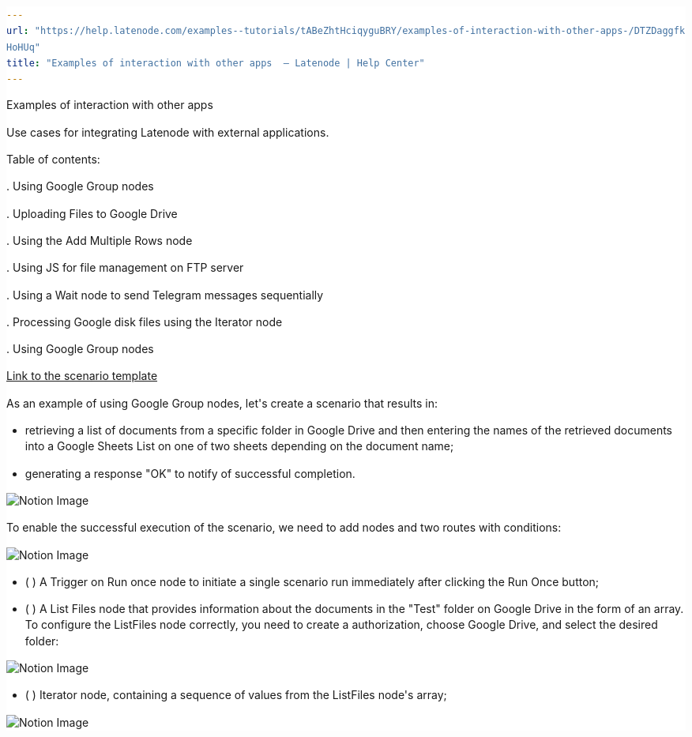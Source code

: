 ```yaml
---
url: "https://help.latenode.com/examples--tutorials/tABeZhtHciqyguBRY/examples-of-interaction-with-other-apps-/DTZDaggfkHoHUq"
title: "Examples of interaction with other apps  – Latenode | Help Center"
---
```


 Examples of interaction with other apps

Use cases for integrating Latenode with external applications.


Table of contents:

. Using Google Group nodes

. Uploading Files to Google Drive

. Using the Add Multiple Rows node

. Using JS for file management on FTP server

. Using a Wait node to send Telegram messages sequentially

. Processing Google disk files using the Iterator node

 \. Using Google Group nodes



[Link to the scenario template](https://app.latenode.com/shared-scenarios/afcedcacae)

As an example of using Google Group nodes, let's create a scenario that results in:

- retrieving a list of documents from a specific folder in Google Drive and then entering the names of the retrieved documents into a Google Sheets List on one of two sheets depending on the document name;

- generating a response "OK" to notify of successful completion.

![Notion Image](https://www.notion.so/image/https%A%F%Fprod-files-secure.s.us-west-.amazonaws.com%Fccfdb-c-b-b-fdeccfd%Fcadbd-afd-ef-aca-cd%FUntitled.png?table=block&id=d-a---ccde&cache=v)

To enable the successful execution of the scenario, we need to add  nodes and two routes with conditions:

![Notion Image](https://www.notion.so/image/https%A%F%Fprod-files-secure.s.us-west-.amazonaws.com%Ffbefde--fff--dca%Ff-c-ba-d-afedda%FUntitled.png?table=block&id=d-a--be-dfeaac&cache=v)

- (  ) A Trigger on Run once node to initiate a single scenario run immediately after clicking the Run Once button;

- (  ) A List Files node that provides information about the documents in the "Test" folder on Google Drive in the form of an array. To configure the ListFiles node correctly, you need to create a authorization, choose Google Drive, and select the desired folder:

![Notion Image](https://www.notion.so/image/https%A%F%Fprod-files-secure.s.us-west-.amazonaws.com%Fccfdb-c-b-b-fdeccfd%Ffe-ce-ffc-f-bddb%FUntitled.png?table=block&id=d-a--a-dcf&cache=v)

- (  ) Iterator node, containing a sequence of values from the ListFiles node's array;

![Notion Image](https://www.notion.so/image/https%A%F%Fprod-files-secure.s.us-west-.amazonaws.com%Fccfdb-c-b-b-fdeccfd%Fbceb-c-ac-ac-acfee%FUntitled.png?table=block&id=d-a-a-bc-fcacabe&cache=v)

